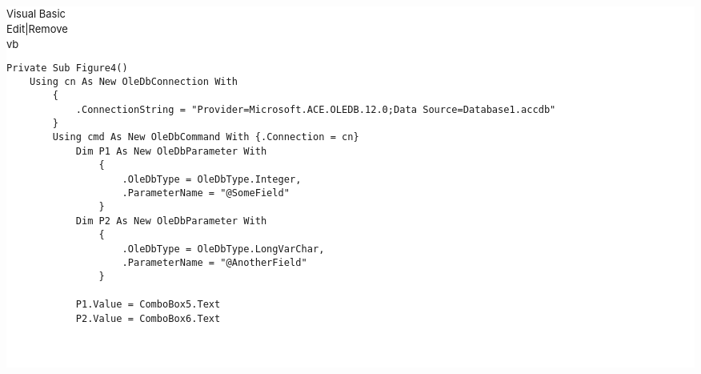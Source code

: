 <div class="endscriptcode"><span style="font-size:small"><span style="font-size:small"><span style="font-size:small"><span style="font-size:small"><span style="font-size:small"><span style="font-size:small"><span style="font-size:small"><span style="font-size:small"><span style="font-size:small"><span style="font-size:small"><span style="font-size:small"><span style="font-size:small"><span style="font-size:small"><span style="font-size:small"><span style="font-size:small"><span style="font-size:small"><span style="font-size:small"><span style="font-size:small"><span style="font-size:small"><span style="font-size:small"><span style="font-size:small"><span style="font-size:small"><span style="font-size:small"><span style="font-size:small">
<div class="scriptcode">
<div class="pluginEditHolder" pluginCommand="mceScriptCode">
<div class="title">Visual Basic</div>
<div class="pluginLinkHolder"><span class="pluginEditHolderLink">Edit</span>|<span class="pluginRemoveHolderLink">Remove</span></div>
<span class="hidden">vb</span>

<div class="preview">
<pre class="vb"><span class="visualBasic__keyword">Private</span>&nbsp;<span class="visualBasic__keyword">Sub</span>&nbsp;Figure4()&nbsp;
&nbsp;&nbsp;&nbsp;&nbsp;<span class="visualBasic__keyword">Using</span>&nbsp;cn&nbsp;<span class="visualBasic__keyword">As</span>&nbsp;<span class="visualBasic__keyword">New</span>&nbsp;OleDbConnection&nbsp;<span class="visualBasic__keyword">With</span>&nbsp;
&nbsp;&nbsp;&nbsp;&nbsp;&nbsp;&nbsp;&nbsp;&nbsp;{&nbsp;
&nbsp;&nbsp;&nbsp;&nbsp;&nbsp;&nbsp;&nbsp;&nbsp;&nbsp;&nbsp;&nbsp;&nbsp;.ConnectionString&nbsp;=&nbsp;<span class="visualBasic__string">&quot;Provider=Microsoft.ACE.OLEDB.12.0;Data&nbsp;Source=Database1.accdb&quot;</span>&nbsp;
&nbsp;&nbsp;&nbsp;&nbsp;&nbsp;&nbsp;&nbsp;&nbsp;}&nbsp;
&nbsp;&nbsp;&nbsp;&nbsp;&nbsp;&nbsp;&nbsp;&nbsp;<span class="visualBasic__keyword">Using</span>&nbsp;cmd&nbsp;<span class="visualBasic__keyword">As</span>&nbsp;<span class="visualBasic__keyword">New</span>&nbsp;OleDbCommand&nbsp;<span class="visualBasic__keyword">With</span>&nbsp;{.Connection&nbsp;=&nbsp;cn}&nbsp;
&nbsp;&nbsp;&nbsp;&nbsp;&nbsp;&nbsp;&nbsp;&nbsp;&nbsp;&nbsp;&nbsp;&nbsp;<span class="visualBasic__keyword">Dim</span>&nbsp;P1&nbsp;<span class="visualBasic__keyword">As</span>&nbsp;<span class="visualBasic__keyword">New</span>&nbsp;OleDbParameter&nbsp;<span class="visualBasic__keyword">With</span>&nbsp;
&nbsp;&nbsp;&nbsp;&nbsp;&nbsp;&nbsp;&nbsp;&nbsp;&nbsp;&nbsp;&nbsp;&nbsp;&nbsp;&nbsp;&nbsp;&nbsp;{&nbsp;
&nbsp;&nbsp;&nbsp;&nbsp;&nbsp;&nbsp;&nbsp;&nbsp;&nbsp;&nbsp;&nbsp;&nbsp;&nbsp;&nbsp;&nbsp;&nbsp;&nbsp;&nbsp;&nbsp;&nbsp;.OleDbType&nbsp;=&nbsp;OleDbType.<span class="visualBasic__keyword">Integer</span>,&nbsp;
&nbsp;&nbsp;&nbsp;&nbsp;&nbsp;&nbsp;&nbsp;&nbsp;&nbsp;&nbsp;&nbsp;&nbsp;&nbsp;&nbsp;&nbsp;&nbsp;&nbsp;&nbsp;&nbsp;&nbsp;.ParameterName&nbsp;=&nbsp;<span class="visualBasic__string">&quot;@SomeField&quot;</span>&nbsp;
&nbsp;&nbsp;&nbsp;&nbsp;&nbsp;&nbsp;&nbsp;&nbsp;&nbsp;&nbsp;&nbsp;&nbsp;&nbsp;&nbsp;&nbsp;&nbsp;}&nbsp;
&nbsp;&nbsp;&nbsp;&nbsp;&nbsp;&nbsp;&nbsp;&nbsp;&nbsp;&nbsp;&nbsp;&nbsp;<span class="visualBasic__keyword">Dim</span>&nbsp;P2&nbsp;<span class="visualBasic__keyword">As</span>&nbsp;<span class="visualBasic__keyword">New</span>&nbsp;OleDbParameter&nbsp;<span class="visualBasic__keyword">With</span>&nbsp;
&nbsp;&nbsp;&nbsp;&nbsp;&nbsp;&nbsp;&nbsp;&nbsp;&nbsp;&nbsp;&nbsp;&nbsp;&nbsp;&nbsp;&nbsp;&nbsp;{&nbsp;
&nbsp;&nbsp;&nbsp;&nbsp;&nbsp;&nbsp;&nbsp;&nbsp;&nbsp;&nbsp;&nbsp;&nbsp;&nbsp;&nbsp;&nbsp;&nbsp;&nbsp;&nbsp;&nbsp;&nbsp;.OleDbType&nbsp;=&nbsp;OleDbType.LongVarChar,&nbsp;
&nbsp;&nbsp;&nbsp;&nbsp;&nbsp;&nbsp;&nbsp;&nbsp;&nbsp;&nbsp;&nbsp;&nbsp;&nbsp;&nbsp;&nbsp;&nbsp;&nbsp;&nbsp;&nbsp;&nbsp;.ParameterName&nbsp;=&nbsp;<span class="visualBasic__string">&quot;@AnotherField&quot;</span>&nbsp;
&nbsp;&nbsp;&nbsp;&nbsp;&nbsp;&nbsp;&nbsp;&nbsp;&nbsp;&nbsp;&nbsp;&nbsp;&nbsp;&nbsp;&nbsp;&nbsp;}&nbsp;
&nbsp;
&nbsp;&nbsp;&nbsp;&nbsp;&nbsp;&nbsp;&nbsp;&nbsp;&nbsp;&nbsp;&nbsp;&nbsp;P1.Value&nbsp;=&nbsp;ComboBox5.Text&nbsp;
&nbsp;&nbsp;&nbsp;&nbsp;&nbsp;&nbsp;&nbsp;&nbsp;&nbsp;&nbsp;&nbsp;&nbsp;P2.Value&nbsp;=&nbsp;ComboBox6.Text&nbsp;
&nbsp;